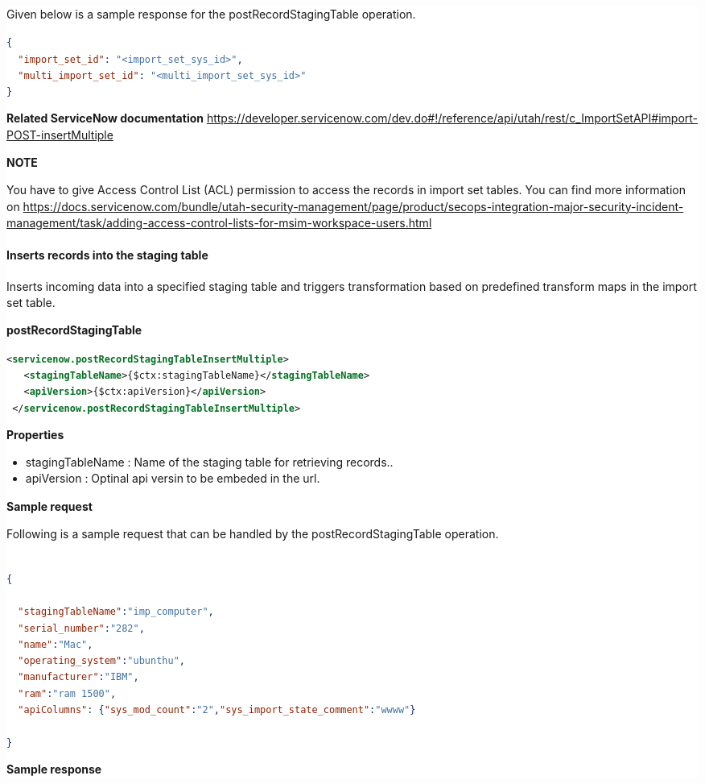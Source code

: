 Given below is a sample response for the postRecordStagingTable operation.

```json
{
  "import_set_id": "<import_set_sys_id>",
  "multi_import_set_id": "<multi_import_set_sys_id>"
}

```

**Related ServiceNow documentation**
https://developer.servicenow.com/dev.do#!/reference/api/utah/rest/c_ImportSetAPI#import-POST-insertMultiple


**NOTE**

You have to give Access Control List (ACL) permission to access the records in import set tables. You can find more information on https://docs.servicenow.com/bundle/utah-security-management/page/product/secops-integration-major-security-incident-management/task/adding-access-control-lists-for-msim-workspace-users.html

#### Inserts records into the staging table

Inserts incoming data into a specified staging table and triggers transformation based on predefined transform maps in the import set table.

**postRecordStagingTable**
```xml
<servicenow.postRecordStagingTableInsertMultiple>
   <stagingTableName>{$ctx:stagingTableName}</stagingTableName>
   <apiVersion>{$ctx:apiVersion}</apiVersion>
 </servicenow.postRecordStagingTableInsertMultiple>
```
**Properties**
* stagingTableName :  Name of the staging table for retrieving records..
* apiVersion : Optinal api versin to be embeded in the url.


**Sample request**

Following is a sample request that can be handled by the postRecordStagingTable operation.

```json

{

  "stagingTableName":"imp_computer",
  "serial_number":"282",
  "name":"Mac",
  "operating_system":"ubunthu",
  "manufacturer":"IBM",
  "ram":"ram 1500",
  "apiColumns": {"sys_mod_count":"2","sys_import_state_comment":"wwww"}

}

```
**Sample response**
